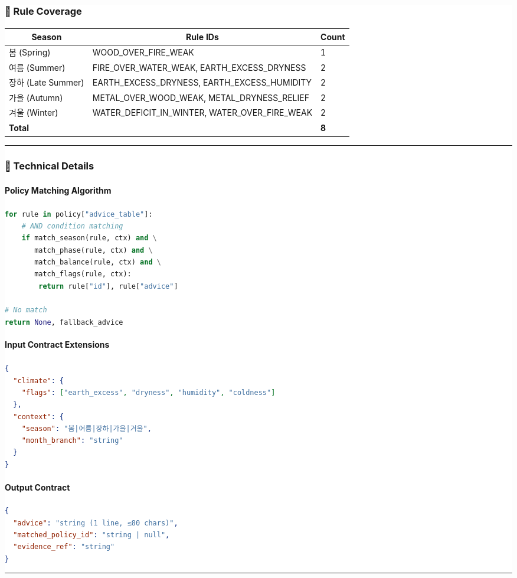 ### 🎯 Rule Coverage

| Season | Rule IDs | Count |
|--------|----------|-------|
| 봄 (Spring) | WOOD_OVER_FIRE_WEAK | 1 |
| 여름 (Summer) | FIRE_OVER_WATER_WEAK, EARTH_EXCESS_DRYNESS | 2 |
| 장하 (Late Summer) | EARTH_EXCESS_DRYNESS, EARTH_EXCESS_HUMIDITY | 2 |
| 가을 (Autumn) | METAL_OVER_WOOD_WEAK, METAL_DRYNESS_RELIEF | 2 |
| 겨울 (Winter) | WATER_DEFICIT_IN_WINTER, WATER_OVER_FIRE_WEAK | 2 |
| **Total** | | **8** |

---

### 🔧 Technical Details

#### Policy Matching Algorithm

```python
for rule in policy["advice_table"]:
    # AND condition matching
    if match_season(rule, ctx) and \
       match_phase(rule, ctx) and \
       match_balance(rule, ctx) and \
       match_flags(rule, ctx):
        return rule["id"], rule["advice"]

# No match
return None, fallback_advice
```

#### Input Contract Extensions

```json
{
  "climate": {
    "flags": ["earth_excess", "dryness", "humidity", "coldness"]
  },
  "context": {
    "season": "봄|여름|장하|가을|겨울",
    "month_branch": "string"
  }
}
```

#### Output Contract

```json
{
  "advice": "string (1 line, ≤80 chars)",
  "matched_policy_id": "string | null",
  "evidence_ref": "string"
}
```

---
